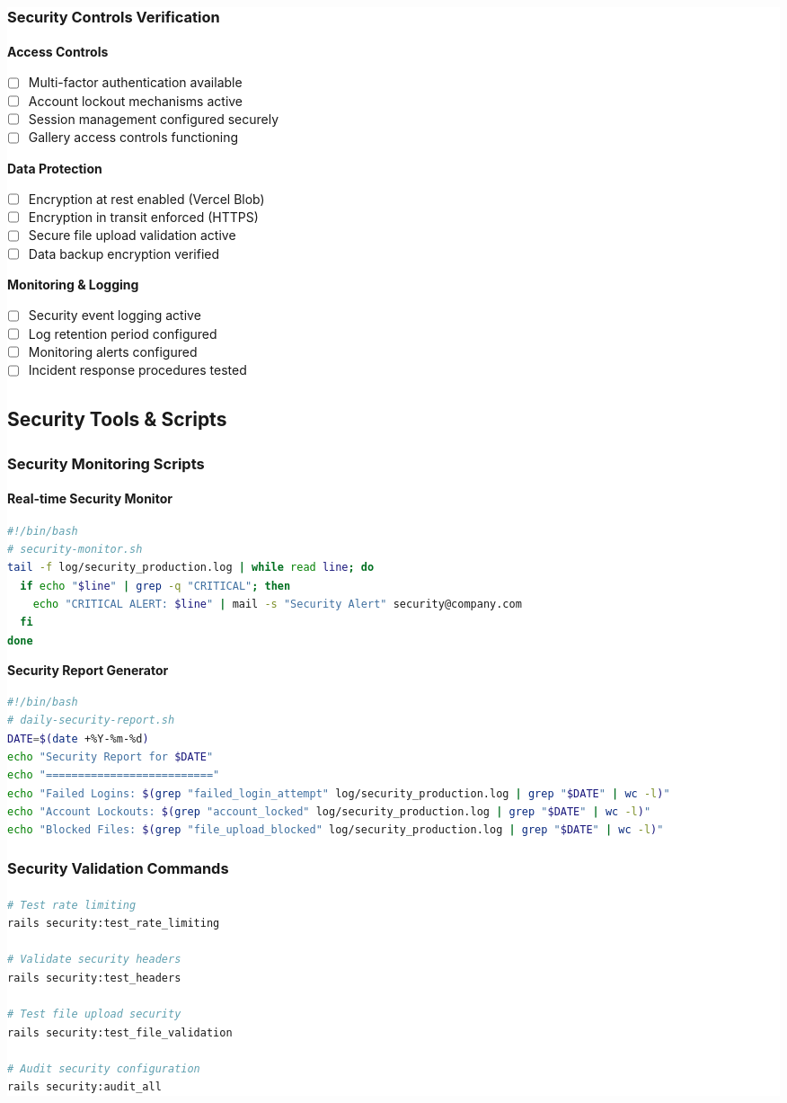 ### Security Controls Verification

**Access Controls**
- [ ] Multi-factor authentication available
- [ ] Account lockout mechanisms active
- [ ] Session management configured securely
- [ ] Gallery access controls functioning

**Data Protection**
- [ ] Encryption at rest enabled (Vercel Blob)
- [ ] Encryption in transit enforced (HTTPS)
- [ ] Secure file upload validation active
- [ ] Data backup encryption verified

**Monitoring & Logging**
- [ ] Security event logging active
- [ ] Log retention period configured
- [ ] Monitoring alerts configured
- [ ] Incident response procedures tested

## Security Tools & Scripts

### Security Monitoring Scripts

**Real-time Security Monitor**
```bash
#!/bin/bash
# security-monitor.sh
tail -f log/security_production.log | while read line; do
  if echo "$line" | grep -q "CRITICAL"; then
    echo "CRITICAL ALERT: $line" | mail -s "Security Alert" security@company.com
  fi
done
```

**Security Report Generator**
```bash
#!/bin/bash
# daily-security-report.sh
DATE=$(date +%Y-%m-%d)
echo "Security Report for $DATE"
echo "=========================="
echo "Failed Logins: $(grep "failed_login_attempt" log/security_production.log | grep "$DATE" | wc -l)"
echo "Account Lockouts: $(grep "account_locked" log/security_production.log | grep "$DATE" | wc -l)"
echo "Blocked Files: $(grep "file_upload_blocked" log/security_production.log | grep "$DATE" | wc -l)"
```

### Security Validation Commands

```bash
# Test rate limiting
rails security:test_rate_limiting

# Validate security headers
rails security:test_headers

# Test file upload security
rails security:test_file_validation

# Audit security configuration
rails security:audit_all
```
